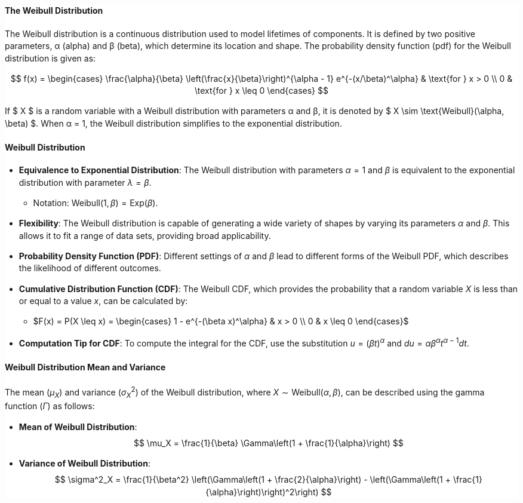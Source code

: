 #### The Weibull Distribution
The Weibull distribution is a continuous distribution used to model lifetimes of components. It is defined by two positive parameters, α (alpha) and β (beta), which determine its location and shape. The probability density function (pdf) for the Weibull distribution is given as:

$$
f(x) = 
\begin{cases} 
  \frac{\alpha}{\beta} \left(\frac{x}{\beta}\right)^{\alpha - 1} e^{-(x/\beta)^\alpha} & \text{for } x > 0 \\
  0 & \text{for } x \leq 0 
\end{cases}
$$

If $ X $ is a random variable with a Weibull distribution with parameters α and β, it is denoted by $ X \sim \text{Weibull}(\alpha, \beta) $. When α = 1, the Weibull distribution simplifies to the exponential distribution.

#### Weibull Distribution

- **Equivalence to Exponential Distribution**: The Weibull distribution with parameters $\alpha = 1$ and $\beta$ is equivalent to the exponential distribution with parameter $\lambda = \beta$. 
  - Notation: $\text{Weibull}(1,\beta) = \text{Exp}(\beta)$.

- **Flexibility**: The Weibull distribution is capable of generating a wide variety of shapes by varying its parameters $\alpha$ and $\beta$. This allows it to fit a range of data sets, providing broad applicability.

- **Probability Density Function (PDF)**: Different settings of $\alpha$ and $\beta$ lead to different forms of the Weibull PDF, which describes the likelihood of different outcomes.

- **Cumulative Distribution Function (CDF)**: The Weibull CDF, which provides the probability that a random variable $X$ is less than or equal to a value $x$, can be calculated by:
  - $F(x) = P(X \leq x) = \begin{cases} 
    1 - e^{-(\beta x)^\alpha} & x > 0 \\
    0 & x \leq 0 
  \end{cases}$

- **Computation Tip for CDF**: To compute the integral for the CDF, use the substitution $u = (\beta t)^\alpha$ and $du = \alpha \beta^\alpha t^{\alpha-1} dt$.

#### Weibull Distribution Mean and Variance

The mean $(\mu_X)$ and variance $(\sigma^2_X)$ of the Weibull distribution, where $X \sim \text{Weibull}(\alpha, \beta)$, can be described using the gamma function $(\Gamma)$ as follows:

- **Mean of Weibull Distribution**:
  $$
  \mu_X = \frac{1}{\beta} \Gamma\left(1 + \frac{1}{\alpha}\right)
  $$

- **Variance of Weibull Distribution**:
  $$
  \sigma^2_X = \frac{1}{\beta^2} \left(\Gamma\left(1 + \frac{2}{\alpha}\right) - \left(\Gamma\left(1 + \frac{1}{\alpha}\right)\right)^2\right)
  $$
